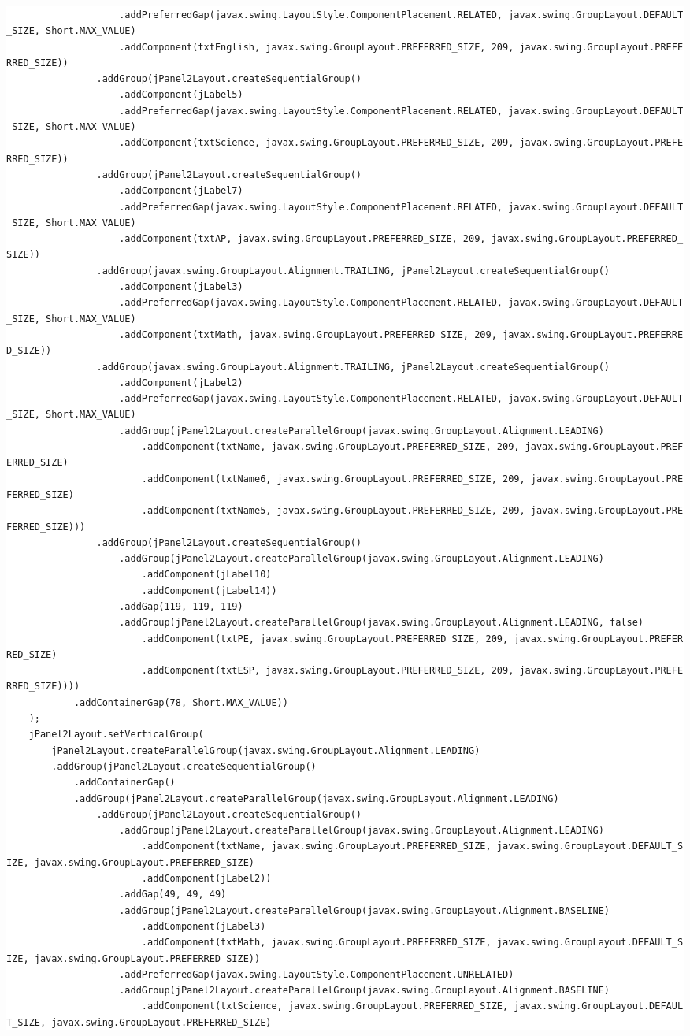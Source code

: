                         .addPreferredGap(javax.swing.LayoutStyle.ComponentPlacement.RELATED, javax.swing.GroupLayout.DEFAULT_SIZE, Short.MAX_VALUE)
                        .addComponent(txtEnglish, javax.swing.GroupLayout.PREFERRED_SIZE, 209, javax.swing.GroupLayout.PREFERRED_SIZE))
                    .addGroup(jPanel2Layout.createSequentialGroup()
                        .addComponent(jLabel5)
                        .addPreferredGap(javax.swing.LayoutStyle.ComponentPlacement.RELATED, javax.swing.GroupLayout.DEFAULT_SIZE, Short.MAX_VALUE)
                        .addComponent(txtScience, javax.swing.GroupLayout.PREFERRED_SIZE, 209, javax.swing.GroupLayout.PREFERRED_SIZE))
                    .addGroup(jPanel2Layout.createSequentialGroup()
                        .addComponent(jLabel7)
                        .addPreferredGap(javax.swing.LayoutStyle.ComponentPlacement.RELATED, javax.swing.GroupLayout.DEFAULT_SIZE, Short.MAX_VALUE)
                        .addComponent(txtAP, javax.swing.GroupLayout.PREFERRED_SIZE, 209, javax.swing.GroupLayout.PREFERRED_SIZE))
                    .addGroup(javax.swing.GroupLayout.Alignment.TRAILING, jPanel2Layout.createSequentialGroup()
                        .addComponent(jLabel3)
                        .addPreferredGap(javax.swing.LayoutStyle.ComponentPlacement.RELATED, javax.swing.GroupLayout.DEFAULT_SIZE, Short.MAX_VALUE)
                        .addComponent(txtMath, javax.swing.GroupLayout.PREFERRED_SIZE, 209, javax.swing.GroupLayout.PREFERRED_SIZE))
                    .addGroup(javax.swing.GroupLayout.Alignment.TRAILING, jPanel2Layout.createSequentialGroup()
                        .addComponent(jLabel2)
                        .addPreferredGap(javax.swing.LayoutStyle.ComponentPlacement.RELATED, javax.swing.GroupLayout.DEFAULT_SIZE, Short.MAX_VALUE)
                        .addGroup(jPanel2Layout.createParallelGroup(javax.swing.GroupLayout.Alignment.LEADING)
                            .addComponent(txtName, javax.swing.GroupLayout.PREFERRED_SIZE, 209, javax.swing.GroupLayout.PREFERRED_SIZE)
                            .addComponent(txtName6, javax.swing.GroupLayout.PREFERRED_SIZE, 209, javax.swing.GroupLayout.PREFERRED_SIZE)
                            .addComponent(txtName5, javax.swing.GroupLayout.PREFERRED_SIZE, 209, javax.swing.GroupLayout.PREFERRED_SIZE)))
                    .addGroup(jPanel2Layout.createSequentialGroup()
                        .addGroup(jPanel2Layout.createParallelGroup(javax.swing.GroupLayout.Alignment.LEADING)
                            .addComponent(jLabel10)
                            .addComponent(jLabel14))
                        .addGap(119, 119, 119)
                        .addGroup(jPanel2Layout.createParallelGroup(javax.swing.GroupLayout.Alignment.LEADING, false)
                            .addComponent(txtPE, javax.swing.GroupLayout.PREFERRED_SIZE, 209, javax.swing.GroupLayout.PREFERRED_SIZE)
                            .addComponent(txtESP, javax.swing.GroupLayout.PREFERRED_SIZE, 209, javax.swing.GroupLayout.PREFERRED_SIZE))))
                .addContainerGap(78, Short.MAX_VALUE))
        );
        jPanel2Layout.setVerticalGroup(
            jPanel2Layout.createParallelGroup(javax.swing.GroupLayout.Alignment.LEADING)
            .addGroup(jPanel2Layout.createSequentialGroup()
                .addContainerGap()
                .addGroup(jPanel2Layout.createParallelGroup(javax.swing.GroupLayout.Alignment.LEADING)
                    .addGroup(jPanel2Layout.createSequentialGroup()
                        .addGroup(jPanel2Layout.createParallelGroup(javax.swing.GroupLayout.Alignment.LEADING)
                            .addComponent(txtName, javax.swing.GroupLayout.PREFERRED_SIZE, javax.swing.GroupLayout.DEFAULT_SIZE, javax.swing.GroupLayout.PREFERRED_SIZE)
                            .addComponent(jLabel2))
                        .addGap(49, 49, 49)
                        .addGroup(jPanel2Layout.createParallelGroup(javax.swing.GroupLayout.Alignment.BASELINE)
                            .addComponent(jLabel3)
                            .addComponent(txtMath, javax.swing.GroupLayout.PREFERRED_SIZE, javax.swing.GroupLayout.DEFAULT_SIZE, javax.swing.GroupLayout.PREFERRED_SIZE))
                        .addPreferredGap(javax.swing.LayoutStyle.ComponentPlacement.UNRELATED)
                        .addGroup(jPanel2Layout.createParallelGroup(javax.swing.GroupLayout.Alignment.BASELINE)
                            .addComponent(txtScience, javax.swing.GroupLayout.PREFERRED_SIZE, javax.swing.GroupLayout.DEFAULT_SIZE, javax.swing.GroupLayout.PREFERRED_SIZE)